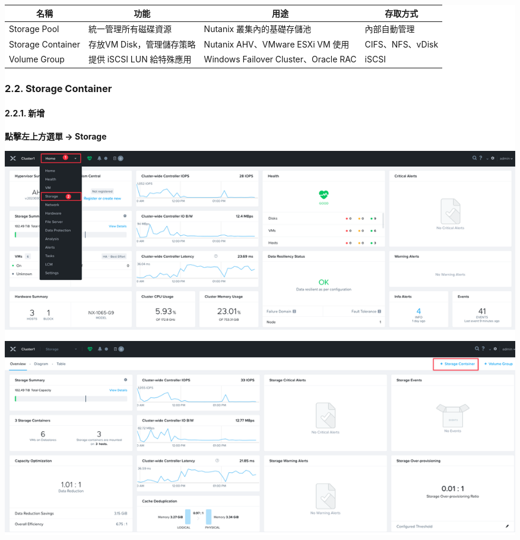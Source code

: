 | 名稱              | 功能                      | 用途                                 | 存取方式        |
| ----------------- | ------------------------- | ------------------------------------ | --------------- |
| Storage Pool      | 統一管理所有磁碟資源      | Nutanix 叢集內的基礎存儲池           | 內部自動管理    |
| Storage Container | 存放VM Disk，管理儲存策略 | Nutanix AHV、VMware ESXi VM 使用     | CIFS、NFS、vDisk |
| Volume Group      | 提供 iSCSI LUN 給特殊應用 | Windows Failover Cluster、Oracle RAC | iSCSI           |

### 2.2. Storage Container

#### 2.2.1. 新增

**點擊左上方選單 -> Storage**

![Add Storage Container](images/img-91.png)

![Add Storage Container](images/img-92.png)
